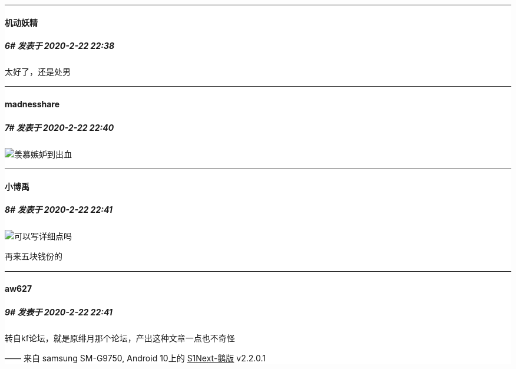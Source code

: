 



*****

####  机动妖精  
##### 6#       发表于 2020-2-22 22:38




太好了，还是处男







*****

####  madnesshare  
##### 7#       发表于 2020-2-22 22:40



<img src="https://static.saraba1st.com/image/smiley/face2017/152.png" referrerpolicy="no-referrer">羡慕嫉妒到出血







*****

####  小博禹  
##### 8#       发表于 2020-2-22 22:41



<img src="https://static.saraba1st.com/image/smiley/face2017/073.png" referrerpolicy="no-referrer">可以写详细点吗

再来五块钱份的







*****

####  aw627  
##### 9#       发表于 2020-2-22 22:41




转自kf论坛，就是原绯月那个论坛，产出这种文章一点也不奇怪

—— 来自 samsung SM-G9750, Android 10上的 [S1Next-鹅版](https://github.com/ykrank/S1-Next/releases) v2.2.0.1




